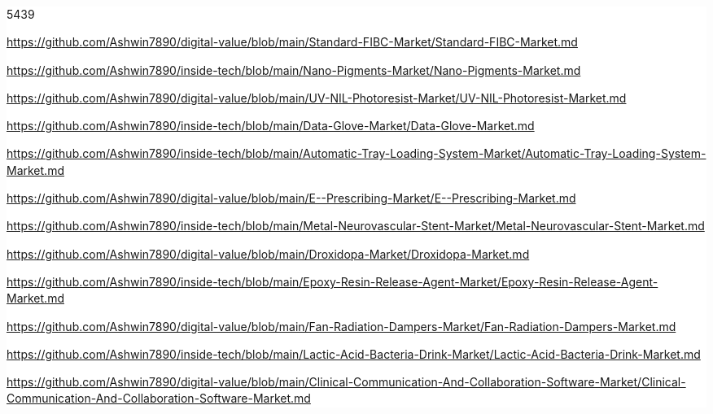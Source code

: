 5439</p><p><a href="https://github.com/Ashwin7890/digital-value/blob/main/Standard-FIBC-Market/Standard-FIBC-Market.md">https://github.com/Ashwin7890/digital-value/blob/main/Standard-FIBC-Market/Standard-FIBC-Market.md</a></p><p><a href="https://github.com/Ashwin7890/inside-tech/blob/main/Nano-Pigments-Market/Nano-Pigments-Market.md">https://github.com/Ashwin7890/inside-tech/blob/main/Nano-Pigments-Market/Nano-Pigments-Market.md</a></p><p><a href="https://github.com/Ashwin7890/digital-value/blob/main/UV-NIL-Photoresist-Market/UV-NIL-Photoresist-Market.md">https://github.com/Ashwin7890/digital-value/blob/main/UV-NIL-Photoresist-Market/UV-NIL-Photoresist-Market.md</a></p><p><a href="https://github.com/Ashwin7890/inside-tech/blob/main/Data-Glove-Market/Data-Glove-Market.md">https://github.com/Ashwin7890/inside-tech/blob/main/Data-Glove-Market/Data-Glove-Market.md</a></p><p><a href="https://github.com/Ashwin7890/inside-tech/blob/main/Automatic-Tray-Loading-System-Market/Automatic-Tray-Loading-System-Market.md">https://github.com/Ashwin7890/inside-tech/blob/main/Automatic-Tray-Loading-System-Market/Automatic-Tray-Loading-System-Market.md</a></p><p><a href="https://github.com/Ashwin7890/digital-value/blob/main/E--Prescribing-Market/E--Prescribing-Market.md">https://github.com/Ashwin7890/digital-value/blob/main/E--Prescribing-Market/E--Prescribing-Market.md</a></p><p><a href="https://github.com/Ashwin7890/inside-tech/blob/main/Metal-Neurovascular-Stent-Market/Metal-Neurovascular-Stent-Market.md">https://github.com/Ashwin7890/inside-tech/blob/main/Metal-Neurovascular-Stent-Market/Metal-Neurovascular-Stent-Market.md</a></p><p><a href="https://github.com/Ashwin7890/digital-value/blob/main/Droxidopa-Market/Droxidopa-Market.md">https://github.com/Ashwin7890/digital-value/blob/main/Droxidopa-Market/Droxidopa-Market.md</a></p><p><a href="https://github.com/Ashwin7890/inside-tech/blob/main/Epoxy-Resin-Release-Agent-Market/Epoxy-Resin-Release-Agent-Market.md">https://github.com/Ashwin7890/inside-tech/blob/main/Epoxy-Resin-Release-Agent-Market/Epoxy-Resin-Release-Agent-Market.md</a></p><p><a href="https://github.com/Ashwin7890/digital-value/blob/main/Fan-Radiation-Dampers-Market/Fan-Radiation-Dampers-Market.md">https://github.com/Ashwin7890/digital-value/blob/main/Fan-Radiation-Dampers-Market/Fan-Radiation-Dampers-Market.md</a></p><p><a href="https://github.com/Ashwin7890/inside-tech/blob/main/Lactic-Acid-Bacteria-Drink-Market/Lactic-Acid-Bacteria-Drink-Market.md">https://github.com/Ashwin7890/inside-tech/blob/main/Lactic-Acid-Bacteria-Drink-Market/Lactic-Acid-Bacteria-Drink-Market.md</a></p><p><a href="https://github.com/Ashwin7890/digital-value/blob/main/Clinical-Communication-And-Collaboration-Software-Market/Clinical-Communication-And-Collaboration-Software-Market.md">https://github.com/Ashwin7890/digital-value/blob/main/Clinical-Communication-And-Collaboration-Software-Market/Clinical-Communication-And-Collaboration-Software-Market.md</a></p>
